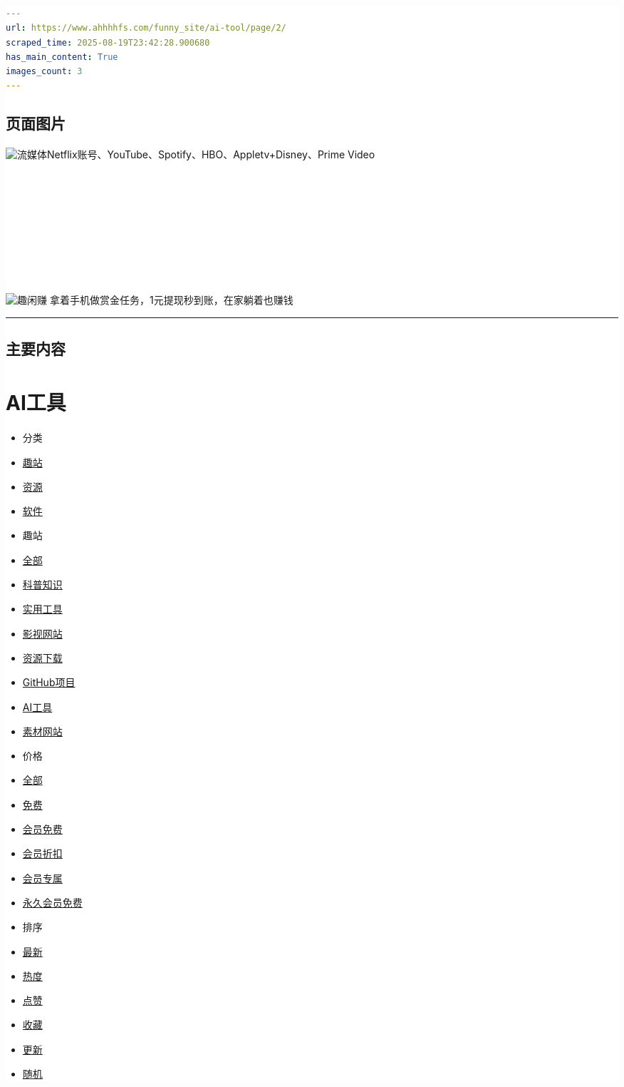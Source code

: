 ```yaml
---
url: https://www.ahhhhfs.com/funny_site/ai-tool/page/2/
scraped_time: 2025-08-19T23:42:28.900680
has_main_content: True
images_count: 3
---
```


## 页面图片

![流媒体Netflix账号、YouTube、Spotify、HBO、Appletv+Disney、Prime Video](https://www.ahhhhfs.com/wp-content/uploads/2023/07/ihezu-banner-1.webp)

![趣闲赚 拿着手机做赏金任务，1元提现秒到账，在家躺着也赚钱](data:image/svg+xml,%3Csvg%20xmlns='http://www.w3.org/2000/svg'%20viewBox='0%200%200%200'%3E%3C/svg%3E)

![趣闲赚 拿着手机做赏金任务，1元提现秒到账，在家躺着也赚钱](https://www.ahhhhfs.com/wp-content/uploads/2023/01/1673195445-8474e77bd7514f4.webp)

---

## 主要内容

# AI工具

* 分类
* [趣站](https://www.ahhhhfs.com/funny_site/)
* [资源](https://www.ahhhhfs.com/recourse/)
* [软件](https://www.ahhhhfs.com/software/)

* 趣站
* [全部](https://www.ahhhhfs.com/funny_site/)
* [科普知识](https://www.ahhhhfs.com/funny_site/%e7%a7%91%e6%99%ae%e7%9f%a5%e8%af%86/)
* [实用工具](https://www.ahhhhfs.com/funny_site/utilities/)
* [影视网站](https://www.ahhhhfs.com/funny_site/%e5%bd%b1%e8%a7%86%e7%bd%91%e7%ab%99/)
* [资源下载](https://www.ahhhhfs.com/funny_site/%e8%b5%84%e6%ba%90%e4%b8%8b%e8%bd%bd/)
* [GitHub项目](https://www.ahhhhfs.com/funny_site/github%e9%a1%b9%e7%9b%ae/)
* [AI工具](https://www.ahhhhfs.com/funny_site/ai-tool/)
* [素材网站](https://www.ahhhhfs.com/funny_site/%e7%b4%a0%e6%9d%90%e7%bd%91%e7%ab%99/)

* 价格
* [全部](https://www.ahhhhfs.com/funny_site/ai-tool/page/2/?price=all)
* [免费](https://www.ahhhhfs.com/funny_site/ai-tool/page/2/?price=free)
* [会员免费](https://www.ahhhhfs.com/funny_site/ai-tool/page/2/?price=vip_free)
* [会员折扣](https://www.ahhhhfs.com/funny_site/ai-tool/page/2/?price=vip_rate)
* [会员专属](https://www.ahhhhfs.com/funny_site/ai-tool/page/2/?price=vip_only)
* [永久会员免费](https://www.ahhhhfs.com/funny_site/ai-tool/page/2/?price=boosvip_free)

* 排序
* [最新](https://www.ahhhhfs.com/funny_site/ai-tool/page/2/?orderby=date)
* [热度](https://www.ahhhhfs.com/funny_site/ai-tool/page/2/?orderby=views)
* [点赞](https://www.ahhhhfs.com/funny_site/ai-tool/page/2/?orderby=likes)
* [收藏](https://www.ahhhhfs.com/funny_site/ai-tool/page/2/?orderby=follow_num)
* [更新](https://www.ahhhhfs.com/funny_site/ai-tool/page/2/?orderby=modified)
* [随机](https://www.ahhhhfs.com/funny_site/ai-tool/page/2/?orderby=rand)
